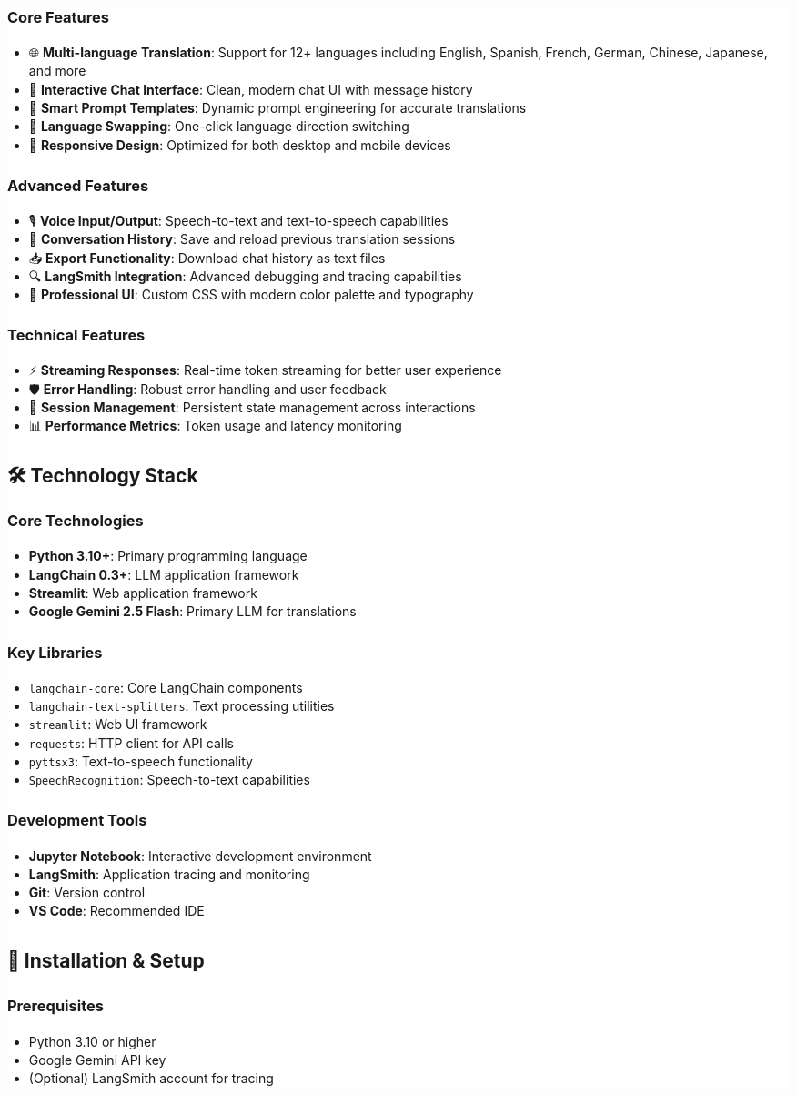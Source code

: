 ### Core Features
- 🌐 **Multi-language Translation**: Support for 12+ languages including English, Spanish, French, German, Chinese, Japanese, and more
- 💬 **Interactive Chat Interface**: Clean, modern chat UI with message history
- 🎯 **Smart Prompt Templates**: Dynamic prompt engineering for accurate translations
- 🔄 **Language Swapping**: One-click language direction switching
- 📱 **Responsive Design**: Optimized for both desktop and mobile devices

### Advanced Features
- 🎙️ **Voice Input/Output**: Speech-to-text and text-to-speech capabilities
- 💾 **Conversation History**: Save and reload previous translation sessions
- 📥 **Export Functionality**: Download chat history as text files
- 🔍 **LangSmith Integration**: Advanced debugging and tracing capabilities
- 🎨 **Professional UI**: Custom CSS with modern color palette and typography

### Technical Features
- ⚡ **Streaming Responses**: Real-time token streaming for better user experience
- 🛡️ **Error Handling**: Robust error handling and user feedback
- 🔧 **Session Management**: Persistent state management across interactions
- 📊 **Performance Metrics**: Token usage and latency monitoring

## 🛠 Technology Stack

### Core Technologies
- **Python 3.10+**: Primary programming language
- **LangChain 0.3+**: LLM application framework
- **Streamlit**: Web application framework
- **Google Gemini 2.5 Flash**: Primary LLM for translations

### Key Libraries
- `langchain-core`: Core LangChain components
- `langchain-text-splitters`: Text processing utilities
- `streamlit`: Web UI framework
- `requests`: HTTP client for API calls
- `pyttsx3`: Text-to-speech functionality
- `SpeechRecognition`: Speech-to-text capabilities

### Development Tools
- **Jupyter Notebook**: Interactive development environment
- **LangSmith**: Application tracing and monitoring
- **Git**: Version control
- **VS Code**: Recommended IDE

## 🚀 Installation & Setup

### Prerequisites
- Python 3.10 or higher
- Google Gemini API key
- (Optional) LangSmith account for tracing
